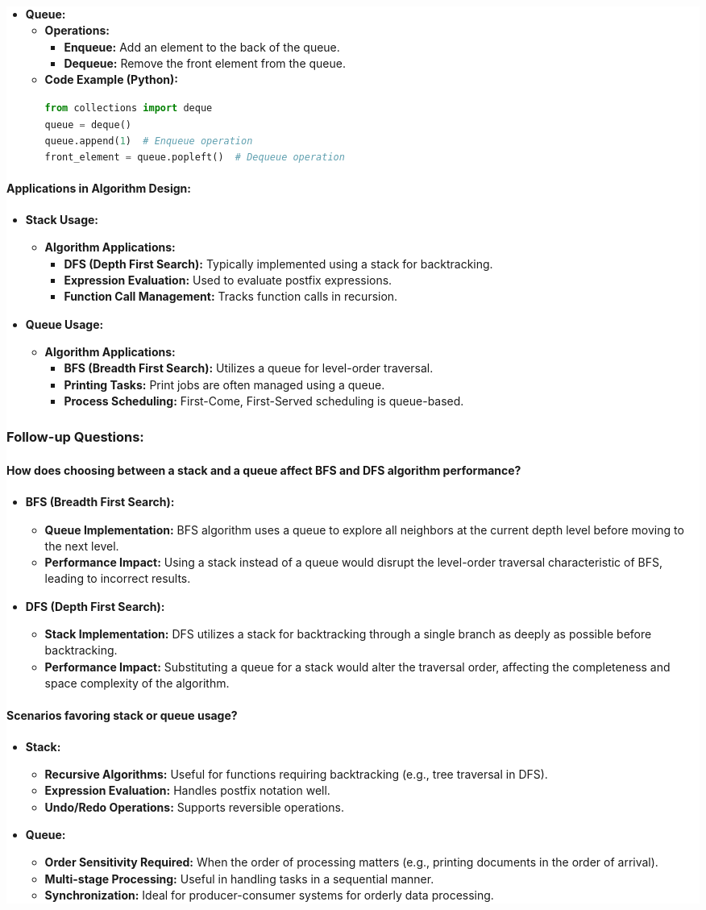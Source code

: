 - **Queue:**
  - **Operations:**
    - **Enqueue:** Add an element to the back of the queue.
    - **Dequeue:** Remove the front element from the queue.
  - **Code Example (Python):**
    ```python
    from collections import deque
    queue = deque()
    queue.append(1)  # Enqueue operation
    front_element = queue.popleft()  # Dequeue operation
    ```

#### **Applications in Algorithm Design:**

- **Stack Usage:**
  - **Algorithm Applications:** 
    - **DFS (Depth First Search):** Typically implemented using a stack for backtracking.
    - **Expression Evaluation:** Used to evaluate postfix expressions.
    - **Function Call Management:** Tracks function calls in recursion.
        
- **Queue Usage:**
  - **Algorithm Applications:**
    - **BFS (Breadth First Search):** Utilizes a queue for level-order traversal.
    - **Printing Tasks:** Print jobs are often managed using a queue.
    - **Process Scheduling:** First-Come, First-Served scheduling is queue-based.

### **Follow-up Questions:**

#### **How does choosing between a stack and a queue affect BFS and DFS algorithm performance?**
- **BFS (Breadth First Search):**
  - **Queue Implementation:** BFS algorithm uses a queue to explore all neighbors at the current depth level before moving to the next level.
  - **Performance Impact:** Using a stack instead of a queue would disrupt the level-order traversal characteristic of BFS, leading to incorrect results.

- **DFS (Depth First Search):**
  - **Stack Implementation:** DFS utilizes a stack for backtracking through a single branch as deeply as possible before backtracking.
  - **Performance Impact:** Substituting a queue for a stack would alter the traversal order, affecting the completeness and space complexity of the algorithm.

#### **Scenarios favoring stack or queue usage?**
- **Stack:**
  - **Recursive Algorithms:** Useful for functions requiring backtracking (e.g., tree traversal in DFS).
  - **Expression Evaluation:** Handles postfix notation well.
  - **Undo/Redo Operations:** Supports reversible operations.

- **Queue:**
  - **Order Sensitivity Required:** When the order of processing matters (e.g., printing documents in the order of arrival).
  - **Multi-stage Processing:** Useful in handling tasks in a sequential manner.
  - **Synchronization:** Ideal for producer-consumer systems for orderly data processing.
